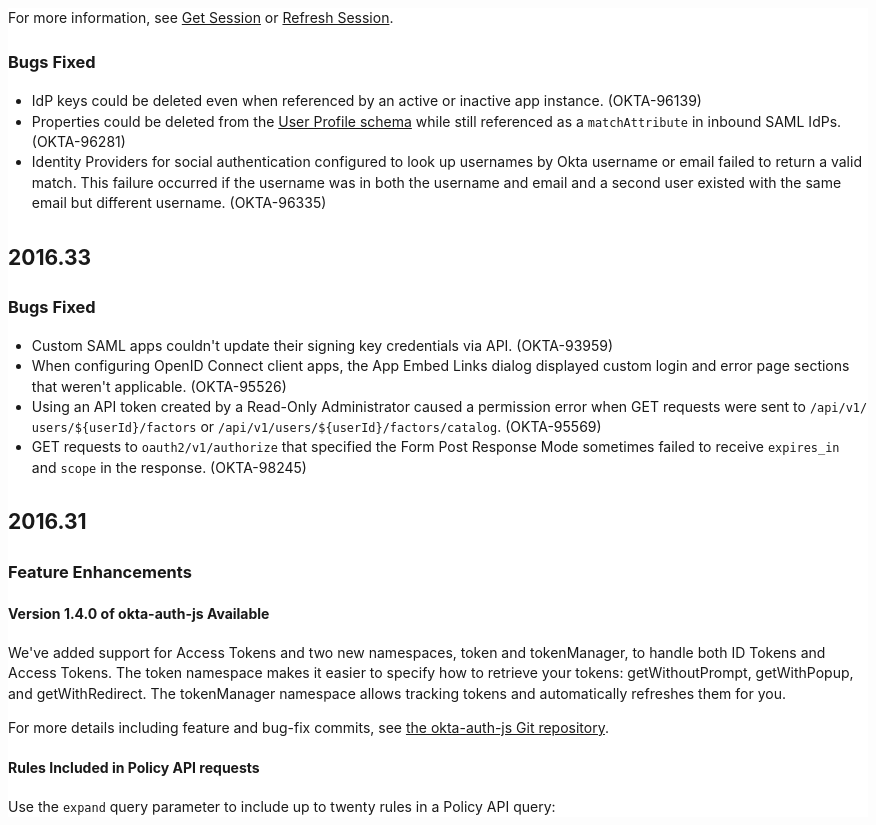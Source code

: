 For more information, see [Get Session](https://developer.okta.com/docs/api/openapi/okta-management/management/tag/Session/#tag/Session/operation/getSession) or [Refresh Session](https://developer.okta.com/docs/api/openapi/okta-management/management/tag/Session/#tag/Session/operation/refreshSession).

### Bugs Fixed

* IdP keys could be deleted even when referenced by an active or inactive app instance. (OKTA-96139)
* Properties could be deleted from the [User Profile schema](https://developer.okta.com/docs/api/openapi/okta-management/management/tag/Schema/#tag/Schema/operation/updateUserProfile)
while still referenced as a `matchAttribute` in inbound SAML IdPs. (OKTA-96281)
* Identity Providers for social authentication configured to look up usernames by Okta username or email failed to return a valid match.
This failure occurred if the username was in both the username and email and a second user existed with the same email but different username. (OKTA-96335)


## 2016.33

### Bugs Fixed

* Custom SAML apps couldn't update their signing key credentials via API. (OKTA-93959)
* When configuring OpenID Connect client apps, the App Embed Links dialog displayed custom login and error page sections that weren't applicable. (OKTA-95526)
* Using an API token created by a Read-Only Administrator caused a permission error when GET requests were sent to `/api/v1/users/${userId}/factors` or `/api/v1/users/${userId}/factors/catalog`. (OKTA-95569)
* GET requests to `oauth2/v1/authorize` that specified the Form Post Response Mode sometimes failed to receive `expires_in` and `scope` in the response. (OKTA-98245)


## 2016.31

### Feature Enhancements

#### Version 1.4.0 of okta-auth-js Available


We've added support for Access Tokens and two new namespaces, token and tokenManager,
to handle both ID Tokens and Access Tokens.
The token namespace makes it easier to specify how to retrieve your tokens:
getWithoutPrompt, getWithPopup, and getWithRedirect.
The tokenManager namespace allows tracking tokens and automatically refreshes them for you.

For more details including feature and bug-fix commits,
see [the okta-auth-js Git repository](https://github.com/okta/okta-auth-js/releases/tag/okta-auth-js-1.4.0).

#### Rules Included in Policy API requests


Use the `expand` query parameter to include up to twenty rules in a Policy API query:
